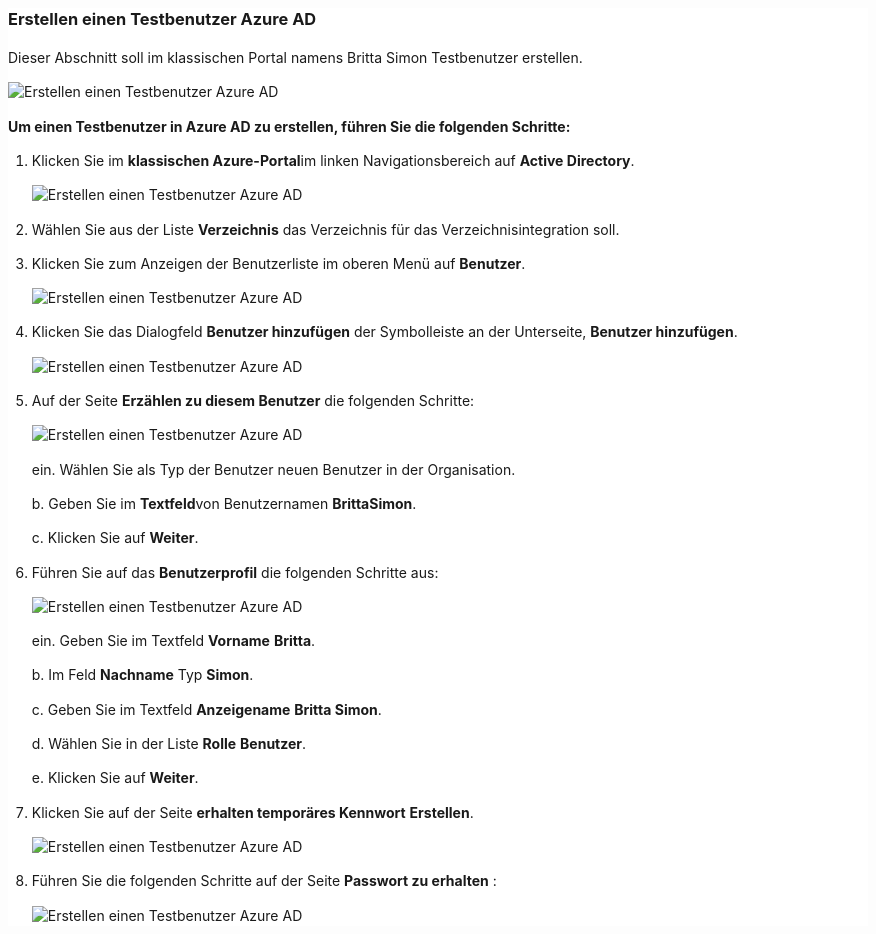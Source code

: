 
### <a name="creating-an-azure-ad-test-user"></a>Erstellen einen Testbenutzer Azure AD

Dieser Abschnitt soll im klassischen Portal namens Britta Simon Testbenutzer erstellen.

![Erstellen einen Testbenutzer Azure AD](./media/active-directory-saas-mcm-tutorial/create_aaduser_00.png)

**Um einen Testbenutzer in Azure AD zu erstellen, führen Sie die folgenden Schritte:**

1. Klicken Sie im **klassischen Azure-Portal**im linken Navigationsbereich auf **Active Directory**.

    ![Erstellen einen Testbenutzer Azure AD](./media/active-directory-saas-mcm-tutorial/create_aaduser_01.png)

2. Wählen Sie aus der Liste **Verzeichnis** das Verzeichnis für das Verzeichnisintegration soll.

3. Klicken Sie zum Anzeigen der Benutzerliste im oberen Menü auf **Benutzer**.
    
    ![Erstellen einen Testbenutzer Azure AD](./media/active-directory-saas-mcm-tutorial/create_aaduser_02.png)

4. Klicken Sie das Dialogfeld **Benutzer hinzufügen** der Symbolleiste an der Unterseite, **Benutzer hinzufügen**.

    ![Erstellen einen Testbenutzer Azure AD](./media/active-directory-saas-mcm-tutorial/create_aaduser_03.png)

5. Auf der Seite **Erzählen zu diesem Benutzer** die folgenden Schritte:

    ![Erstellen einen Testbenutzer Azure AD](./media/active-directory-saas-mcm-tutorial/create_aaduser_04.png)

    ein. Wählen Sie als Typ der Benutzer neuen Benutzer in der Organisation.

    b. Geben Sie im **Textfeld**von Benutzernamen **BrittaSimon**.

    c. Klicken Sie auf **Weiter**.

6.  Führen Sie auf das **Benutzerprofil** die folgenden Schritte aus:
    
    ![Erstellen einen Testbenutzer Azure AD](./media/active-directory-saas-mcm-tutorial/create_aaduser_05.png)

    ein. Geben Sie im Textfeld **Vorname** **Britta**.  

    b. Im Feld **Nachname** Typ **Simon**.

    c. Geben Sie im Textfeld **Anzeigename** **Britta Simon**.

    d. Wählen Sie in der Liste **Rolle** **Benutzer**.

    e. Klicken Sie auf **Weiter**.

7. Klicken Sie auf der Seite **erhalten temporäres Kennwort** **Erstellen**.
    
    ![Erstellen einen Testbenutzer Azure AD](./media/active-directory-saas-mcm-tutorial/create_aaduser_06.png)

8. Führen Sie die folgenden Schritte auf der Seite **Passwort zu erhalten** :
    
    ![Erstellen einen Testbenutzer Azure AD](./media/active-directory-saas-mcm-tutorial/create_aaduser_07.png)
